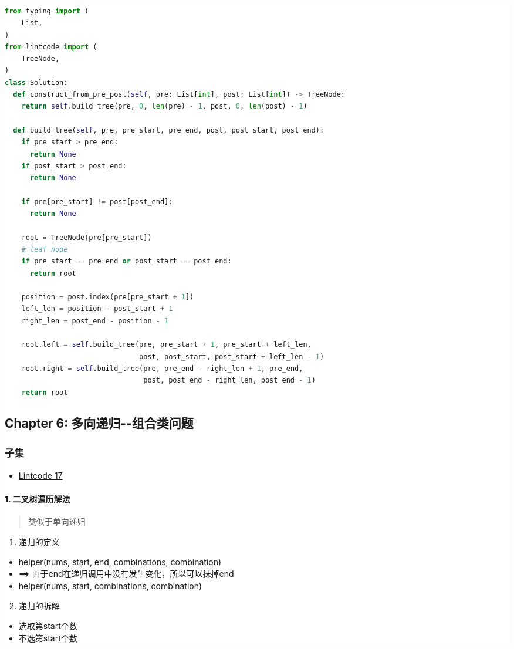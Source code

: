 ```python
from typing import (
    List,
)
from lintcode import (
    TreeNode,
)
class Solution:
  def construct_from_pre_post(self, pre: List[int], post: List[int]) -> TreeNode:
    return self.build_tree(pre, 0, len(pre) - 1, post, 0, len(post) - 1)
  
  def build_tree(self, pre, pre_start, pre_end, post, post_start, post_end):
    if pre_start > pre_end:
      return None
    if post_start > post_end:
      return None

    if pre[pre_start] != post[post_end]:
      return None
    
    root = TreeNode(pre[pre_start])
    # leaf node
    if pre_start == pre_end or post_start == post_end:
      return root
    
    position = post.index(pre[pre_start + 1])
    left_len = position - post_start + 1
    right_len = post_end - position - 1

    root.left = self.build_tree(pre, pre_start + 1, pre_start + left_len,
                                post, post_start, post_start + left_len - 1)
    root.right = self.build_tree(pre, pre_end - right_len + 1, pre_end,
                                 post, post_end - right_len, post_end - 1)
    return root
```

## Chapter 6: 多向递归--组合类问题

### 子集
- [Lintcode 17](https://www.lintcode.com/problem/17)

#### 1. 二叉树遍历解法
> 类似于单向递归

1. 递归的定义
  - helper(nums, start, end, combinations, combination)
  - ==> 由于end在递归调用中没有发生变化，所以可以抹掉end
  - helper(nums, start, combinations, combination)

2. 递归的拆解
  - 选取第start个数
  - 不选第start个数
